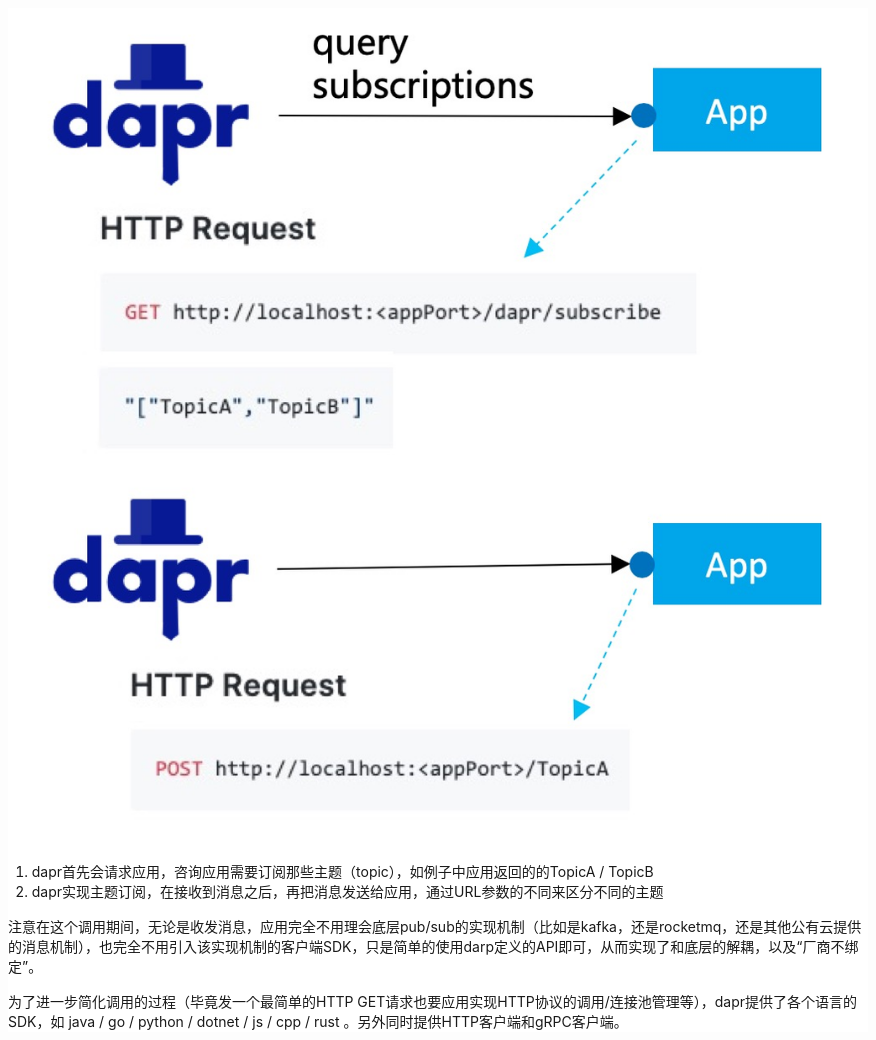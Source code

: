 ![](images/subscribe.jpg)

1. dapr首先会请求应用，咨询应用需要订阅那些主题（topic），如例子中应用返回的的TopicA / TopicB
2. dapr实现主题订阅，在接收到消息之后，再把消息发送给应用，通过URL参数的不同来区分不同的主题

注意在这个调用期间，无论是收发消息，应用完全不用理会底层pub/sub的实现机制（比如是kafka，还是rocketmq，还是其他公有云提供的消息机制），也完全不用引入该实现机制的客户端SDK，只是简单的使用darp定义的API即可，从而实现了和底层的解耦，以及“厂商不绑定”。

为了进一步简化调用的过程（毕竟发一个最简单的HTTP GET请求也要应用实现HTTP协议的调用/连接池管理等），dapr提供了各个语言的SDK，如 java / go / python / dotnet / js / cpp / rust 。另外同时提供HTTP客户端和gRPC客户端。
